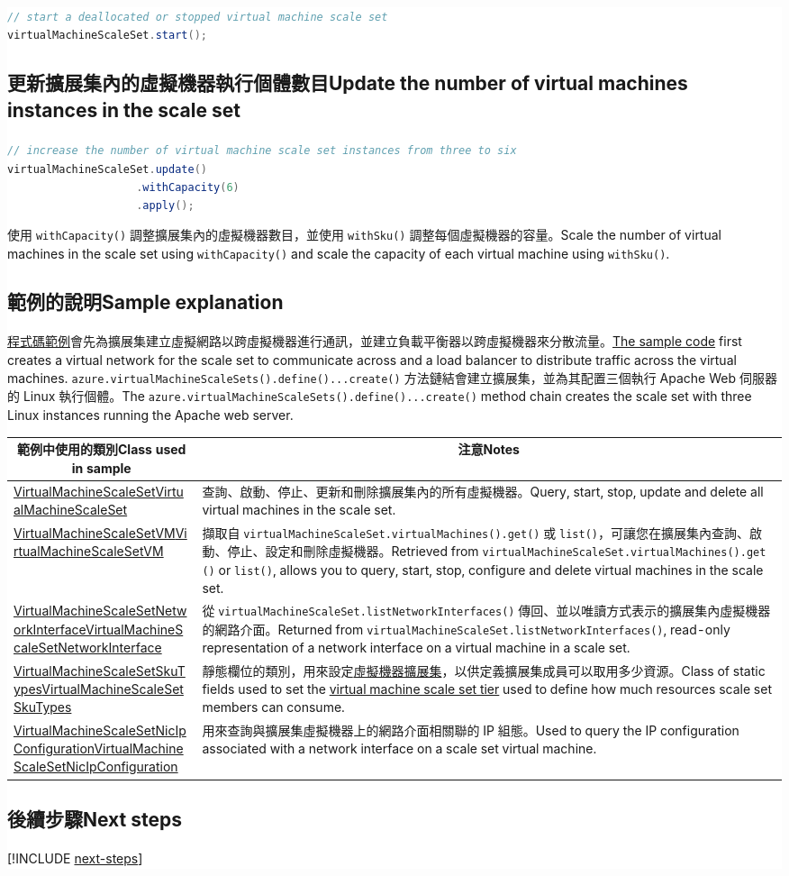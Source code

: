 ```java
// start a deallocated or stopped virtual machine scale set
virtualMachineScaleSet.start();
```

## <a name="update-the-number-of-virtual-machines-instances-in-the-scale-set"></a><span data-ttu-id="14c7c-131">更新擴展集內的虛擬機器執行個體數目</span><span class="sxs-lookup"><span data-stu-id="14c7c-131">Update the number of virtual machines instances in the scale set</span></span>
```java
// increase the number of virtual machine scale set instances from three to six
virtualMachineScaleSet.update()
                    .withCapacity(6)
                    .apply();
```

<span data-ttu-id="14c7c-132">使用 `withCapacity()` 調整擴展集內的虛擬機器數目，並使用 `withSku()` 調整每個虛擬機器的容量。</span><span class="sxs-lookup"><span data-stu-id="14c7c-132">Scale the number of virtual machines in the scale set using `withCapacity()` and scale the capacity of each virtual machine using `withSku()`.</span></span>

## <a name="sample-explanation"></a><span data-ttu-id="14c7c-133">範例的說明</span><span class="sxs-lookup"><span data-stu-id="14c7c-133">Sample explanation</span></span>

<span data-ttu-id="14c7c-134">[程式碼範例](https://github.com/Azure-Samples/compute-java-manage-virtual-machine-scale-sets/blob/master/src/main/java/com/microsoft/azure/management/compute/samples/ManageVirtualMachineScaleSet.java)會先為擴展集建立虛擬網路以跨虛擬機器進行通訊，並建立負載平衡器以跨虛擬機器來分散流量。</span><span class="sxs-lookup"><span data-stu-id="14c7c-134">[The sample code](https://github.com/Azure-Samples/compute-java-manage-virtual-machine-scale-sets/blob/master/src/main/java/com/microsoft/azure/management/compute/samples/ManageVirtualMachineScaleSet.java) first creates a virtual network for the scale set to communicate across and a load balancer to distribute traffic across the virtual machines.</span></span> <span data-ttu-id="14c7c-135">`azure.virtualMachineScaleSets().define()...create()` 方法鏈結會建立擴展集，並為其配置三個執行 Apache Web 伺服器的 Linux 執行個體。</span><span class="sxs-lookup"><span data-stu-id="14c7c-135">The `azure.virtualMachineScaleSets().define()...create()` method chain creates the scale set with three Linux instances running the Apache web server.</span></span>    
   
| <span data-ttu-id="14c7c-136">範例中使用的類別</span><span class="sxs-lookup"><span data-stu-id="14c7c-136">Class used in sample</span></span> | <span data-ttu-id="14c7c-137">注意</span><span class="sxs-lookup"><span data-stu-id="14c7c-137">Notes</span></span>
|-------|-------|
| [<span data-ttu-id="14c7c-138">VirtualMachineScaleSet</span><span class="sxs-lookup"><span data-stu-id="14c7c-138">VirtualMachineScaleSet</span></span>](https://docs.microsoft.com/java/api/com.microsoft.azure.management.compute._virtual_machine_scale_set) | <span data-ttu-id="14c7c-139">查詢、啟動、停止、更新和刪除擴展集內的所有虛擬機器。</span><span class="sxs-lookup"><span data-stu-id="14c7c-139">Query, start, stop, update and delete all virtual machines in the scale set.</span></span>
| [<span data-ttu-id="14c7c-140">VirtualMachineScaleSetVM</span><span class="sxs-lookup"><span data-stu-id="14c7c-140">VirtualMachineScaleSetVM</span></span>](https://docs.microsoft.com/java/api/com.microsoft.azure.management.compute._virtual_machine_scale_set_v_m) | <span data-ttu-id="14c7c-141">擷取自 `virtualMachineScaleSet.virtualMachines().get()` 或 `list()`，可讓您在擴展集內查詢、啟動、停止、設定和刪除虛擬機器。</span><span class="sxs-lookup"><span data-stu-id="14c7c-141">Retrieved from `virtualMachineScaleSet.virtualMachines().get()` or `list()`, allows you to query, start, stop, configure and delete virtual machines in the scale set.</span></span>
| [<span data-ttu-id="14c7c-142">VirtualMachineScaleSetNetworkInterface</span><span class="sxs-lookup"><span data-stu-id="14c7c-142">VirtualMachineScaleSetNetworkInterface</span></span>](https://docs.microsoft.com/java/api/com.microsoft.azure.management.network._virtual_machine_scale_set_network_interface) | <span data-ttu-id="14c7c-143">從 `virtualMachineScaleSet.listNetworkInterfaces()` 傳回、並以唯讀方式表示的擴展集內虛擬機器的網路介面。</span><span class="sxs-lookup"><span data-stu-id="14c7c-143">Returned from `virtualMachineScaleSet.listNetworkInterfaces()`, read-only representation of a network interface on a virtual machine in a scale set.</span></span>
| [<span data-ttu-id="14c7c-144">VirtualMachineScaleSetSkuTypes</span><span class="sxs-lookup"><span data-stu-id="14c7c-144">VirtualMachineScaleSetSkuTypes</span></span>](https://docs.microsoft.com/java/api/com.microsoft.azure.management.compute._virtual_machine_scale_set_sku_types) | <span data-ttu-id="14c7c-145">靜態欄位的類別，用來設定[虛擬機器擴展集](https://azure.microsoft.com/pricing/details/virtual-machine-scale-sets/linux/)，以供定義擴展集成員可以取用多少資源。</span><span class="sxs-lookup"><span data-stu-id="14c7c-145">Class of static fields used to set the [virtual machine scale set tier](https://azure.microsoft.com/pricing/details/virtual-machine-scale-sets/linux/) used to define how much resources scale set members can consume.</span></span>
| [<span data-ttu-id="14c7c-146">VirtualMachineScaleSetNicIpConfiguration</span><span class="sxs-lookup"><span data-stu-id="14c7c-146">VirtualMachineScaleSetNicIpConfiguration</span></span>](https://docs.microsoft.com/java/api/com.microsoft.azure.management.network._virtual_machine_scale_set_nic_i_p_configuration) | <span data-ttu-id="14c7c-147">用來查詢與擴展集虛擬機器上的網路介面相關聯的 IP 組態。</span><span class="sxs-lookup"><span data-stu-id="14c7c-147">Used to query the IP configuration associated with a network interface on a scale set virtual machine.</span></span>

## <a name="next-steps"></a><span data-ttu-id="14c7c-148">後續步驟</span><span class="sxs-lookup"><span data-stu-id="14c7c-148">Next steps</span></span>

[!INCLUDE [next-steps](includes/java-next-steps.md)]